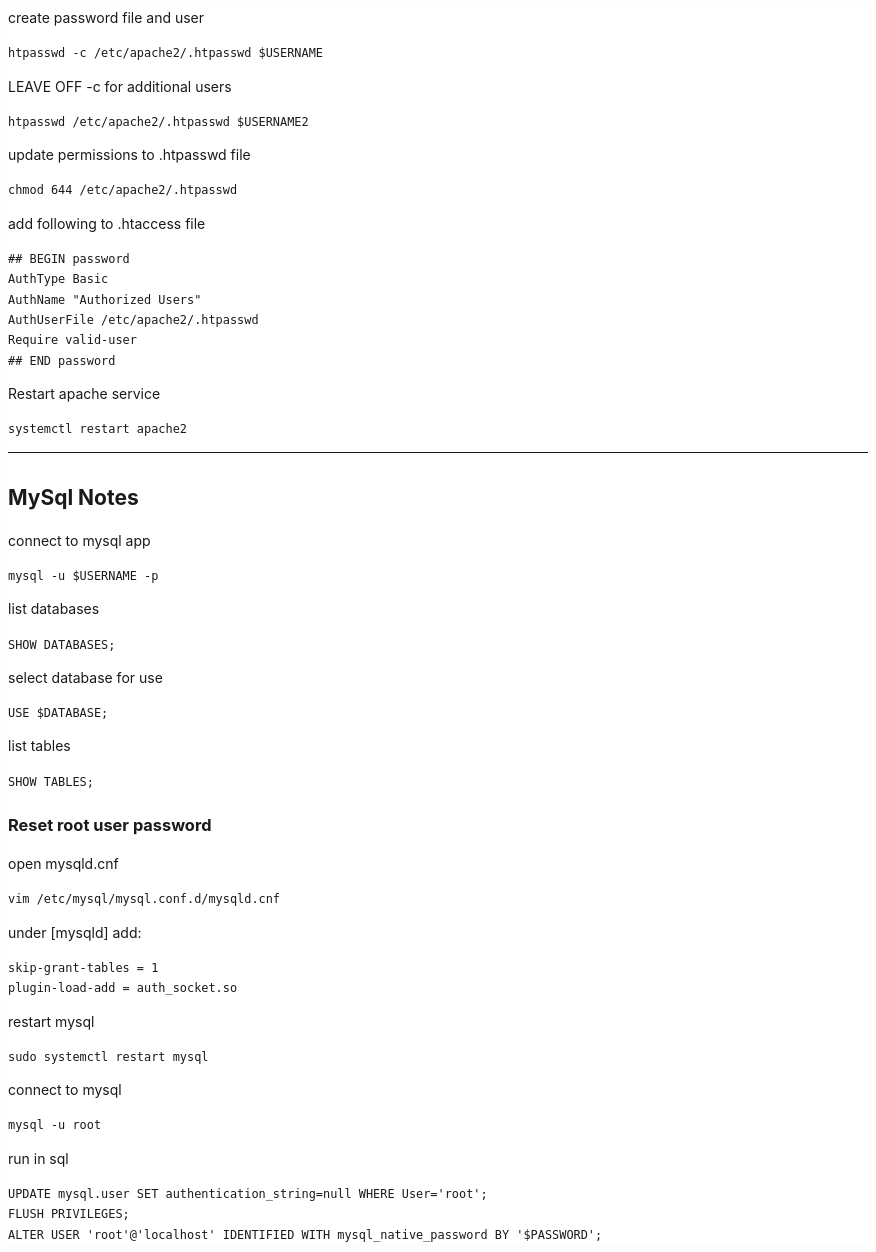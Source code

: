 create password file and user
```
htpasswd -c /etc/apache2/.htpasswd $USERNAME
```
LEAVE OFF -c for additional users
```
htpasswd /etc/apache2/.htpasswd $USERNAME2
```
update permissions to .htpasswd file
```
chmod 644 /etc/apache2/.htpasswd
```
add following to .htaccess file
```
## BEGIN password
AuthType Basic
AuthName "Authorized Users"
AuthUserFile /etc/apache2/.htpasswd
Require valid-user
## END password
```
Restart apache service
```
systemctl restart apache2
```
---


## MySql Notes
connect to mysql app
```
mysql -u $USERNAME -p
```
list databases
```
SHOW DATABASES;
```
select database for use
```
USE $DATABASE;
```
list tables
```
SHOW TABLES;
```
### Reset root user password
open mysqld.cnf
```
vim /etc/mysql/mysql.conf.d/mysqld.cnf
```
under [mysqld] add:
```
skip-grant-tables = 1
plugin-load-add = auth_socket.so
```
restart mysql
```
sudo systemctl restart mysql
```
connect to mysql
```
mysql -u root
```
run in sql
```
UPDATE mysql.user SET authentication_string=null WHERE User='root';
FLUSH PRIVILEGES;
ALTER USER 'root'@'localhost' IDENTIFIED WITH mysql_native_password BY '$PASSWORD';
```